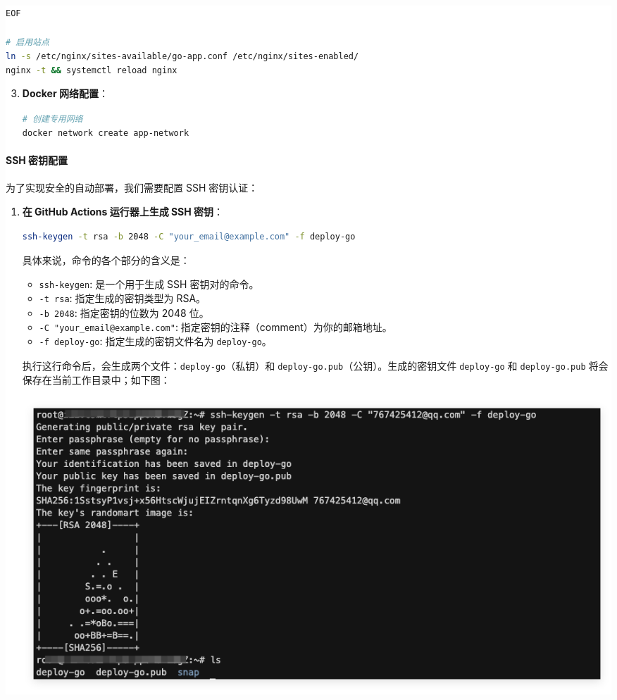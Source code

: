    ```bash
   EOF
   
   # 启用站点
   ln -s /etc/nginx/sites-available/go-app.conf /etc/nginx/sites-enabled/
   nginx -t && systemctl reload nginx
   ```

3. **Docker 网络配置**：

   ```bash
   # 创建专用网络
   docker network create app-network
   ```

#### SSH 密钥配置

为了实现安全的自动部署，我们需要配置 SSH 密钥认证：

1. **在 GitHub Actions 运行器上生成 SSH 密钥**：
    ```bash
    ssh-keygen -t rsa -b 2048 -C "your_email@example.com" -f deploy-go
    ```

    具体来说，命令的各个部分的含义是：

    * `ssh-keygen`: 是一个用于生成 SSH 密钥对的命令。
    * `-t rsa`: 指定生成的密钥类型为 RSA。
    * `-b 2048`: 指定密钥的位数为 2048 位。
    * `-C "your_email@example.com"`: 指定密钥的注释（comment）为你的邮箱地址。
    * `-f deploy-go`: 指定生成的密钥文件名为 `deploy-go`。

    执行这行命令后，会生成两个文件：`deploy-go`（私钥）和 `deploy-go.pub`（公钥）。生成的密钥文件 `deploy-go` 和 `deploy-go.pub` 将会保存在当前工作目录中；如下图：
  
   ![](./assets/bf0d233a-0aa8-4b63-b8ee-396db88b2116.png)

